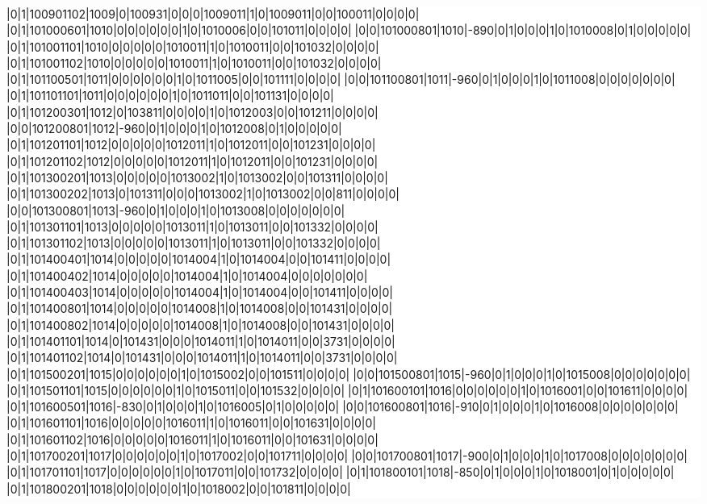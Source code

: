 |0|1|100901102|1009|0|100931|0|0|0|1009011|1|0|1009011|0|0|100011|0|0|0|0|
|0|1|101000601|1010|0|0|0|0|0|0|1|0|1010006|0|0|101011|0|0|0|0|
|0|0|101000801|1010|-890|0|1|0|0|0|1|0|1010008|0|1|0|0|0|0|0|
|0|1|101001101|1010|0|0|0|0|0|1010011|1|0|1010011|0|0|101032|0|0|0|0|
|0|1|101001102|1010|0|0|0|0|0|1010011|1|0|1010011|0|0|101032|0|0|0|0|
|0|1|101100501|1011|0|0|0|0|0|0|1|0|1011005|0|0|101111|0|0|0|0|
|0|0|101100801|1011|-960|0|1|0|0|0|1|0|1011008|0|0|0|0|0|0|0|
|0|1|101101101|1011|0|0|0|0|0|0|1|0|1011011|0|0|101131|0|0|0|0|
|0|1|101200301|1012|0|103811|0|0|0|0|1|0|1012003|0|0|101211|0|0|0|0|
|0|0|101200801|1012|-960|0|1|0|0|0|1|0|1012008|0|1|0|0|0|0|0|
|0|1|101201101|1012|0|0|0|0|0|1012011|1|0|1012011|0|0|101231|0|0|0|0|
|0|1|101201102|1012|0|0|0|0|0|1012011|1|0|1012011|0|0|101231|0|0|0|0|
|0|1|101300201|1013|0|0|0|0|0|1013002|1|0|1013002|0|0|101311|0|0|0|0|
|0|1|101300202|1013|0|101311|0|0|0|1013002|1|0|1013002|0|0|811|0|0|0|0|
|0|0|101300801|1013|-960|0|1|0|0|0|1|0|1013008|0|0|0|0|0|0|0|
|0|1|101301101|1013|0|0|0|0|0|1013011|1|0|1013011|0|0|101332|0|0|0|0|
|0|1|101301102|1013|0|0|0|0|0|1013011|1|0|1013011|0|0|101332|0|0|0|0|
|0|1|101400401|1014|0|0|0|0|0|1014004|1|0|1014004|0|0|101411|0|0|0|0|
|0|1|101400402|1014|0|0|0|0|0|1014004|1|0|1014004|0|0|0|0|0|0|0|
|0|1|101400403|1014|0|0|0|0|0|1014004|1|0|1014004|0|0|101411|0|0|0|0|
|0|1|101400801|1014|0|0|0|0|0|1014008|1|0|1014008|0|0|101431|0|0|0|0|
|0|1|101400802|1014|0|0|0|0|0|1014008|1|0|1014008|0|0|101431|0|0|0|0|
|0|1|101401101|1014|0|101431|0|0|0|1014011|1|0|1014011|0|0|3731|0|0|0|0|
|0|1|101401102|1014|0|101431|0|0|0|1014011|1|0|1014011|0|0|3731|0|0|0|0|
|0|1|101500201|1015|0|0|0|0|0|0|1|0|1015002|0|0|101511|0|0|0|0|
|0|0|101500801|1015|-960|0|1|0|0|0|1|0|1015008|0|0|0|0|0|0|0|
|0|1|101501101|1015|0|0|0|0|0|0|1|0|1015011|0|0|101532|0|0|0|0|
|0|1|101600101|1016|0|0|0|0|0|0|1|0|1016001|0|0|101611|0|0|0|0|
|0|1|101600501|1016|-830|0|1|0|0|0|1|0|1016005|0|1|0|0|0|0|0|
|0|0|101600801|1016|-910|0|1|0|0|0|1|0|1016008|0|0|0|0|0|0|0|
|0|1|101601101|1016|0|0|0|0|0|1016011|1|0|1016011|0|0|101631|0|0|0|0|
|0|1|101601102|1016|0|0|0|0|0|1016011|1|0|1016011|0|0|101631|0|0|0|0|
|0|1|101700201|1017|0|0|0|0|0|0|1|0|1017002|0|0|101711|0|0|0|0|
|0|0|101700801|1017|-900|0|1|0|0|0|1|0|1017008|0|0|0|0|0|0|0|
|0|1|101701101|1017|0|0|0|0|0|0|1|0|1017011|0|0|101732|0|0|0|0|
|0|1|101800101|1018|-850|0|1|0|0|0|1|0|1018001|0|1|0|0|0|0|0|
|0|1|101800201|1018|0|0|0|0|0|0|1|0|1018002|0|0|101811|0|0|0|0|